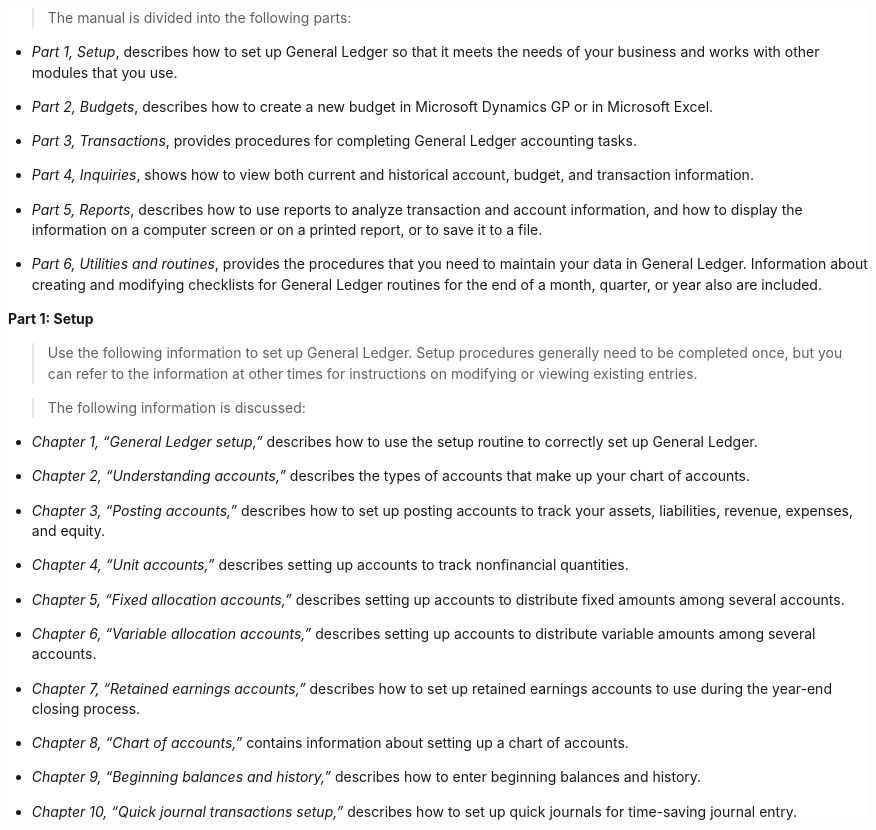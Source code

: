 >   The manual is divided into the following parts:

-   *Part 1, Setup*, describes how to set up General Ledger so that it meets the
    needs of your business and works with other modules that you use.

-   *Part 2, Budgets*, describes how to create a new budget in Microsoft
    Dynamics GP or in Microsoft Excel.

-   *Part 3, Transactions*, provides procedures for completing General Ledger
    accounting tasks.

-   *Part 4, Inquiries*, shows how to view both current and historical account,
    budget, and transaction information.

-   *Part 5, Reports*, describes how to use reports to analyze transaction and
    account information, and how to display the information on a computer screen
    or on a printed report, or to save it to a file.

-   *Part 6, Utilities and routines*, provides the procedures that you need to
    maintain your data in General Ledger. Information about creating and
    modifying checklists for General Ledger routines for the end of a month,
    quarter, or year also are included.

**Part 1: Setup**

>   Use the following information to set up General Ledger. Setup procedures
>   generally need to be completed once, but you can refer to the information at
>   other times for instructions on modifying or viewing existing entries.

>   The following information is discussed:

-   *Chapter 1, “General Ledger setup,”* describes how to use the setup routine
    to correctly set up General Ledger.

-   *Chapter 2, “Understanding accounts,”* describes the types of accounts that
    make up your chart of accounts.

-   *Chapter 3, “Posting accounts,”* describes how to set up posting accounts to
    track your assets, liabilities, revenue, expenses, and equity.

-   *Chapter 4, “Unit accounts,”* describes setting up accounts to track
    nonfinancial quantities.

-   *Chapter 5, “Fixed allocation accounts,”* describes setting up accounts to
    distribute fixed amounts among several accounts.

-   *Chapter 6, “Variable allocation accounts,”* describes setting up accounts
    to distribute variable amounts among several accounts.

-   *Chapter 7, “Retained earnings accounts,”* describes how to set up retained
    earnings accounts to use during the year-end closing process.

-   *Chapter 8, “Chart of accounts,”* contains information about setting up a
    chart of accounts.

-   *Chapter 9, “Beginning balances and history,”* describes how to enter
    beginning balances and history.

-   *Chapter 10, “Quick journal transactions setup,”* describes how to set up
    quick journals for time-saving journal entry.

